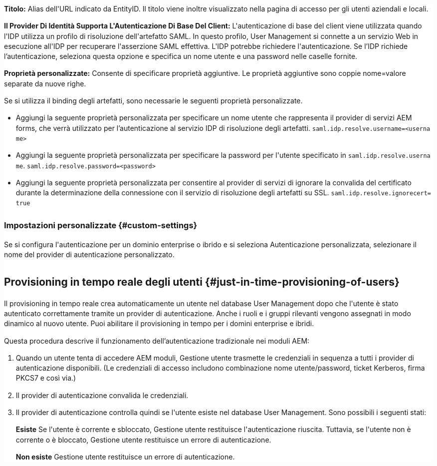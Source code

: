 **Titolo:** Alias dell&#39;URL indicato da EntityID. Il titolo viene inoltre visualizzato nella pagina di accesso per gli utenti aziendali e locali.

**Il Provider Di Identità Supporta L&#39;Autenticazione Di Base Del Client:** L&#39;autenticazione di base del client viene utilizzata quando l&#39;IDP utilizza un profilo di risoluzione dell&#39;artefatto SAML. In questo profilo, User Management si connette a un servizio Web in esecuzione all&#39;IDP per recuperare l&#39;asserzione SAML effettiva. L&#39;IDP potrebbe richiedere l&#39;autenticazione. Se l’IDP richiede l’autenticazione, seleziona questa opzione e specifica un nome utente e una password nelle caselle fornite.

**Proprietà personalizzate:** Consente di specificare proprietà aggiuntive. Le proprietà aggiuntive sono coppie nome=valore separate da nuove righe.

Se si utilizza il binding degli artefatti, sono necessarie le seguenti proprietà personalizzate.

* Aggiungi la seguente proprietà personalizzata per specificare un nome utente che rappresenta il provider di servizi AEM forms, che verrà utilizzato per l’autenticazione al servizio IDP di risoluzione degli artefatti.
   `saml.idp.resolve.username=<username>`

* Aggiungi la seguente proprietà personalizzata per specificare la password per l&#39;utente specificato in `saml.idp.resolve.username`.
   `saml.idp.resolve.password=<password>`

* Aggiungi la seguente proprietà personalizzata per consentire al provider di servizi di ignorare la convalida del certificato durante la determinazione della connessione con il servizio di risoluzione degli artefatti su SSL.
   `saml.idp.resolve.ignorecert=true`

### Impostazioni personalizzate {#custom-settings}

Se si configura l&#39;autenticazione per un dominio enterprise o ibrido e si seleziona Autenticazione personalizzata, selezionare il nome del provider di autenticazione personalizzato.

## Provisioning in tempo reale degli utenti {#just-in-time-provisioning-of-users}

Il provisioning in tempo reale crea automaticamente un utente nel database User Management dopo che l&#39;utente è stato autenticato correttamente tramite un provider di autenticazione. Anche i ruoli e i gruppi rilevanti vengono assegnati in modo dinamico al nuovo utente. Puoi abilitare il provisioning in tempo per i domini enterprise e ibridi.

Questa procedura descrive il funzionamento dell’autenticazione tradizionale nei moduli AEM:

1. Quando un utente tenta di accedere AEM moduli, Gestione utente trasmette le credenziali in sequenza a tutti i provider di autenticazione disponibili. (Le credenziali di accesso includono combinazione nome utente/password, ticket Kerberos, firma PKCS7 e così via.)
1. Il provider di autenticazione convalida le credenziali.
1. Il provider di autenticazione controlla quindi se l&#39;utente esiste nel database User Management. Sono possibili i seguenti stati:

   **Esiste** Se l&#39;utente è corrente e sbloccato, Gestione utente restituisce l&#39;autenticazione riuscita. Tuttavia, se l&#39;utente non è corrente o è bloccato, Gestione utente restituisce un errore di autenticazione.

   **Non esiste** Gestione utente restituisce un errore di autenticazione.
